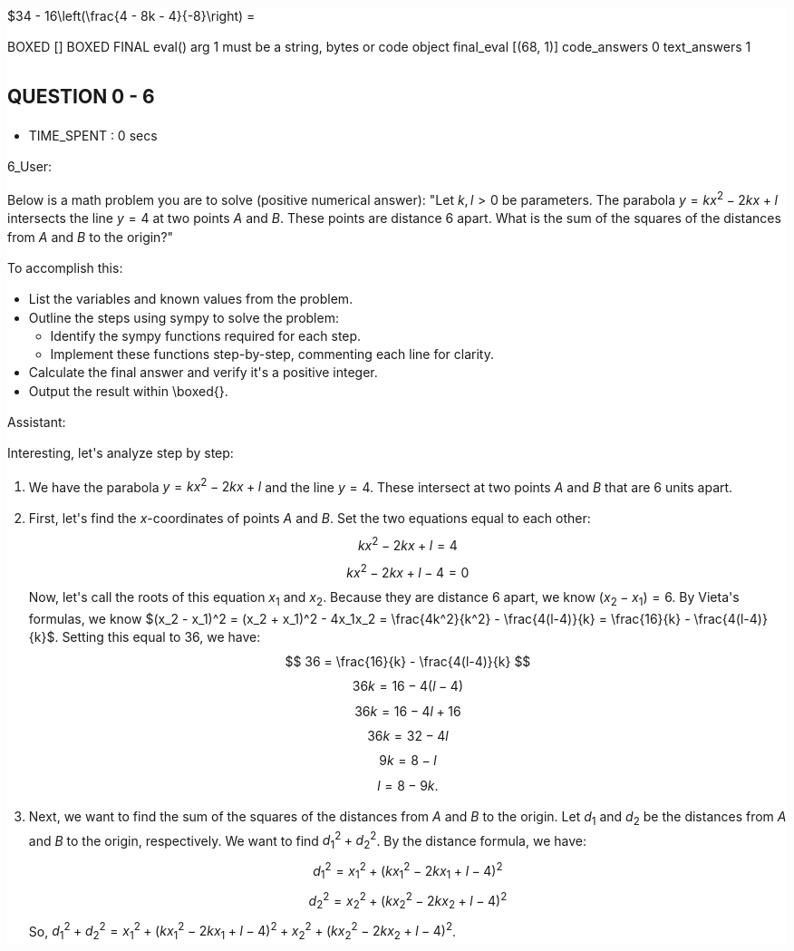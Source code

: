 $34 - 16\left(\frac{4 - 8k - 4}{-8}\right) = 

BOXED []
BOXED FINAL 
eval() arg 1 must be a string, bytes or code object final_eval
[(68, 1)]
code_answers 0 text_answers 1



## QUESTION 0 - 6 
- TIME_SPENT : 0 secs

6_User:

Below is a math problem you are to solve (positive numerical answer):
"Let $k, l > 0$ be parameters. The parabola $y = kx^2 - 2kx + l$ intersects the line $y = 4$ at two points $A$ and $B$. These points are distance 6 apart. What is the sum of the squares of the distances from $A$ and $B$ to the origin?"

To accomplish this:
- List the variables and known values from the problem.
- Outline the steps using sympy to solve the problem:
  * Identify the sympy functions required for each step.
  * Implement these functions step-by-step, commenting each line for clarity.
- Calculate the final answer and verify it's a positive integer.
- Output the result within \boxed{}.

Assistant:

Interesting, let's analyze step by step:



1. We have the parabola $y = kx^2 - 2kx + l$ and the line $y = 4$. These intersect at two points $A$ and $B$ that are 6 units apart.

2. First, let's find the $x$-coordinates of points $A$ and $B$. Set the two equations equal to each other:
$$ kx^2 - 2kx + l = 4 $$
$$ kx^2 - 2kx + l - 4 = 0 $$
Now, let's call the roots of this equation $x_1$ and $x_2$. Because they are distance 6 apart, we know $(x_2 - x_1) = 6$. By Vieta's formulas, we know $(x_2 - x_1)^2 = (x_2 + x_1)^2 - 4x_1x_2 = \frac{4k^2}{k^2} - \frac{4(l-4)}{k} = \frac{16}{k} - \frac{4(l-4)}{k}$. Setting this equal to $36$, we have:
$$ 36 = \frac{16}{k} - \frac{4(l-4)}{k} $$
$$ 36k = 16 - 4(l-4) $$
$$ 36k = 16 - 4l + 16 $$
$$ 36k = 32 - 4l $$
$$ 9k = 8 - l $$
$$ l = 8 - 9k. $$

3. Next, we want to find the sum of the squares of the distances from $A$ and $B$ to the origin. Let $d_1$ and $d_2$ be the distances from $A$ and $B$ to the origin, respectively. We want to find $d_1^2 + d_2^2$. By the distance formula, we have:
$$ d_1^2 = x_1^2 + (kx_1^2 - 2kx_1 + l - 4)^2 $$
$$ d_2^2 = x_2^2 + (kx_2^2 - 2kx_2 + l - 4)^2 $$
So, $d_1^2 + d_2^2 = x_1^2 + (kx_1^2 - 2kx_1 + l - 4)^2 + x_2^2 + (kx_2^2 - 2kx_2 + l - 4)^2$.
